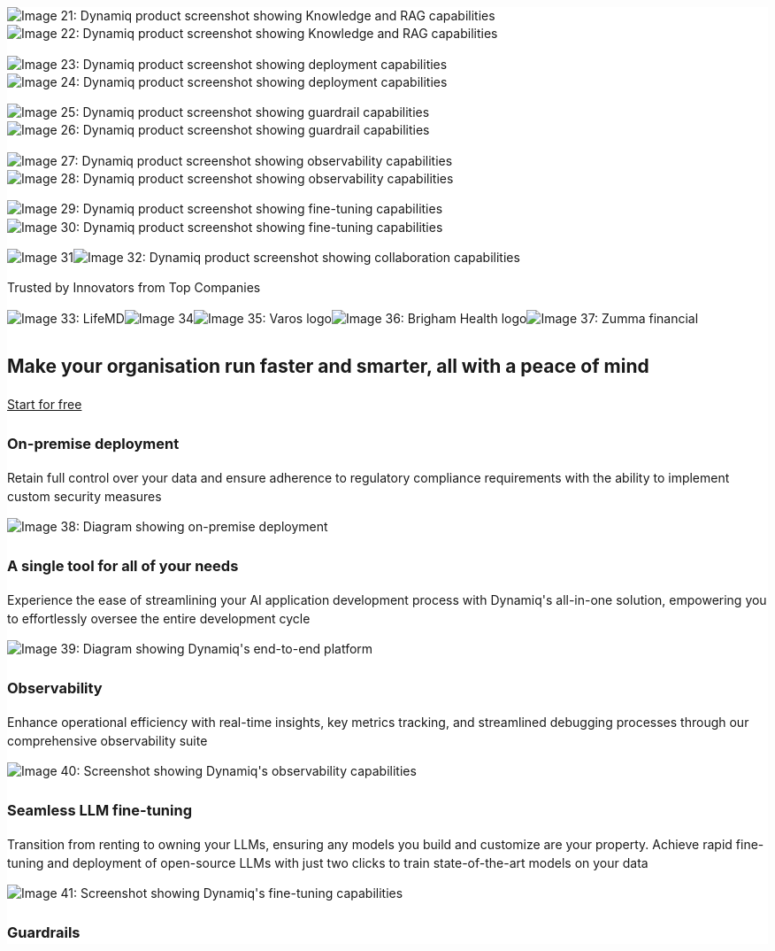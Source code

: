 ![Image 21: Dynamiq product screenshot showing Knowledge and RAG capabilities](https://cdn.prod.website-files.com/662045194682cc2afb0bf239/663ccd629b879ea4ad3c0168_Mob-Knowledge%20%26%20RAG.webp)![Image 22: Dynamiq product screenshot showing Knowledge and RAG capabilities](https://cdn.prod.website-files.com/662045194682cc2afb0bf239/663ccd63bdf2fc354e208710_Desktop-Knowledge%20%26%20RAG.webp)

![Image 23: Dynamiq product screenshot showing deployment capabilities](https://cdn.prod.website-files.com/662045194682cc2afb0bf239/662b10a4aba9c68330e2dfc0_Deployments.webp)![Image 24: Dynamiq product screenshot showing deployment capabilities](https://cdn.prod.website-files.com/662045194682cc2afb0bf239/662b104bfe45d9169e07b938_Deployments.webp)

![Image 25: Dynamiq product screenshot showing guardrail capabilities](https://cdn.prod.website-files.com/662045194682cc2afb0bf239/662b10a5a80856ff7f4f9c6c_Guardrails.webp)![Image 26: Dynamiq product screenshot showing guardrail capabilities](https://cdn.prod.website-files.com/662045194682cc2afb0bf239/662b104ce07cf433db5549a2_Guardrails.webp)

![Image 27: Dynamiq product screenshot showing observability capabilities](https://cdn.prod.website-files.com/662045194682cc2afb0bf239/662b10a5e7afa9a2f665cbe9_Observability.webp)![Image 28: Dynamiq product screenshot showing observability capabilities](https://cdn.prod.website-files.com/662045194682cc2afb0bf239/662b10a5e7afa9a2f665cbe9_Observability.webp)

![Image 29: Dynamiq product screenshot showing fine-tuning capabilities](https://cdn.prod.website-files.com/662045194682cc2afb0bf239/662b10a596d5772bb8f52092_Fine-Tuning.webp)![Image 30: Dynamiq product screenshot showing fine-tuning capabilities](https://cdn.prod.website-files.com/662045194682cc2afb0bf239/66254dd51b3394c91fd8cf23_Fine-Tuning.webp)

![Image 31](https://cdn.prod.website-files.com/662045194682cc2afb0bf239/663ccd62b4115d55142205b2_Desktop-Collaboration.webp)![Image 32: Dynamiq product screenshot showing collaboration capabilities](https://cdn.prod.website-files.com/662045194682cc2afb0bf239/663ccd6342666403337656be_Mob-Collaboration.webp)

Trusted by Innovators from Top Companies

![Image 33: LifeMD](https://cdn.prod.website-files.com/662045194682cc2afb0bf239/6624fe317a4aea81f867f550_1.png)![Image 34](https://cdn.prod.website-files.com/662045194682cc2afb0bf239/6624fe30d80898e1c339e3a1_2.png)![Image 35: Varos logo](https://cdn.prod.website-files.com/662045194682cc2afb0bf239/6624fe309f0799b281bf0ae6_3.png)![Image 36: Brigham Health logo](https://cdn.prod.website-files.com/662045194682cc2afb0bf239/6624fe314b5d2b49fc4839bc_4.png)![Image 37: Zumma financial ](https://cdn.prod.website-files.com/662045194682cc2afb0bf239/6624fe326534d52fd4ebed9c_5.png)

Make your organisation run faster and smarter, all with a peace of mind
-----------------------------------------------------------------------

[Start for free](https://app.getdynamiq.ai/)

### On-premise deployment

Retain full control over your data and ensure adherence to regulatory compliance requirements with the ability to implement custom security measures

![Image 38: Diagram showing on-premise deployment](https://cdn.prod.website-files.com/662045194682cc2afb0bf239/6621df5b41043d1d15be32f1_On-premise%20deployment.webp)

### A single tool for all of your needs

Experience the ease of streamlining your AI application development process with Dynamiq's all-in-one solution, empowering you to effortlessly oversee the entire development cycle

![Image 39: Diagram showing Dynamiq's end-to-end platform](https://cdn.prod.website-files.com/662045194682cc2afb0bf239/6624fccfd80898e1c3389bec_A%20single%20tool%20for%20all%20of%20your%20needs.webp)

### Observability

Enhance operational efficiency with real-time insights, key metrics tracking, and streamlined debugging processes through our comprehensive observability suite

![Image 40: Screenshot showing Dynamiq's observability capabilities](https://cdn.prod.website-files.com/662045194682cc2afb0bf239/6621df5ba1d3fc1d72f30386_Observability.webp)

### Seamless LLM fine-tuning

Transition from renting to owning your LLMs, ensuring any models you build and customize are your property. Achieve rapid fine-tuning and deployment of open-source LLMs with just two clicks to train state-of-the-art models on your data

![Image 41: Screenshot showing Dynamiq's fine-tuning capabilities](https://cdn.prod.website-files.com/662045194682cc2afb0bf239/6621df5bf44fe0e9451517bd_Seamless%20LLM%20fine-tuning.webp)

### Guardrails
